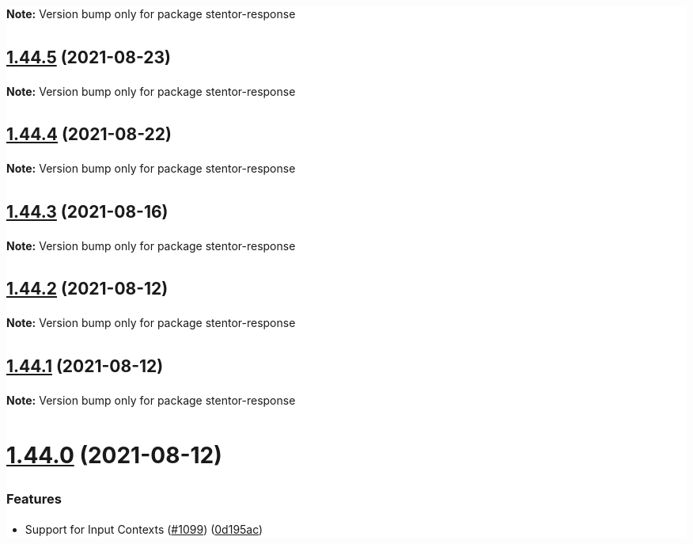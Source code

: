 **Note:** Version bump only for package stentor-response





## [1.44.5](https://github.com/stentorium/stentor/compare/v1.44.4...v1.44.5) (2021-08-23)

**Note:** Version bump only for package stentor-response





## [1.44.4](https://github.com/stentorium/stentor/compare/v1.44.3...v1.44.4) (2021-08-22)

**Note:** Version bump only for package stentor-response





## [1.44.3](https://github.com/stentorium/stentor/compare/v1.44.2...v1.44.3) (2021-08-16)

**Note:** Version bump only for package stentor-response





## [1.44.2](https://github.com/stentorium/stentor/compare/v1.44.1...v1.44.2) (2021-08-12)

**Note:** Version bump only for package stentor-response





## [1.44.1](https://github.com/stentorium/stentor/compare/v1.44.0...v1.44.1) (2021-08-12)

**Note:** Version bump only for package stentor-response





# [1.44.0](https://github.com/stentorium/stentor/compare/v1.43.2...v1.44.0) (2021-08-12)


### Features

* Support for Input Contexts ([#1099](https://github.com/stentorium/stentor/issues/1099)) ([0d195ac](https://github.com/stentorium/stentor/commit/0d195acf5ed3912252fef1fa4ed996e07bc2774c))

